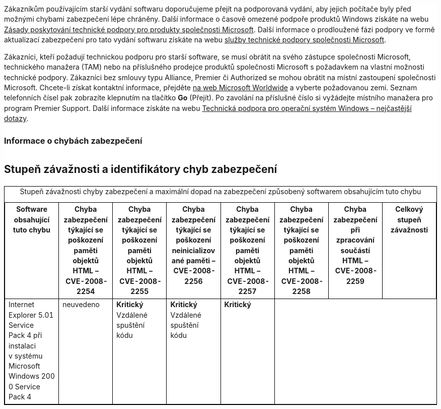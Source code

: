 Zákazníkům používajícím starší vydání softwaru doporučujeme přejít na podporovaná vydání, aby jejich počítače byly před možnými chybami zabezpečení lépe chráněny. Další informace o časově omezené podpoře produktů Windows získáte na webu [Zásady poskytování technické podpory pro produkty společnosti Microsoft](http://go.microsoft.com/fwlink/?linkid=21742). Další informace o prodloužené fázi podpory ve formě aktualizací zabezpečení pro tato vydání softwaru získáte na webu [služby technické podpory společnosti Microsoft](http://go.microsoft.com/fwlink/?linkid=33328).

Zákazníci, kteří požadují technickou podporu pro starší software, se musí obrátit na svého zástupce společnosti Microsoft, technického manažera (TAM) nebo na příslušného prodejce produktů společnosti Microsoft s požadavkem na vlastní možnosti technické podpory. Zákazníci bez smlouvy typu Alliance, Premier či Authorized se mohou obrátit na místní zastoupení společnosti Microsoft. Chcete-li získat kontaktní informace, přejděte [na web Microsoft Worldwide](http://go.microsoft.com/fwlink/?linkid=33329) a vyberte požadovanou zemi. Seznam telefonních čísel pak zobrazíte klepnutím na tlačítko **Go** (Přejít). Po zavolání na příslušné číslo si vyžádejte místního manažera pro program Premier Support. Další informace získáte na webu [Technická podpora pro operační systém Windows – nejčastější dotazy](http://go.microsoft.com/fwlink/?linkid=33330).

### Informace o chybách zabezpečení

Stupeň závažnosti a identifikátory chyb zabezpečení
---------------------------------------------------

<span></span>
 
<table style="border:1px solid black;">
<caption>Stupeň závažnosti chyby zabezpečení a maximální dopad na zabezpečení způsobený softwarem obsahujícím tuto chybu</caption>
<colgroup>
<col width="12%" />
<col width="12%" />
<col width="12%" />
<col width="12%" />
<col width="12%" />
<col width="12%" />
<col width="12%" />
<col width="12%" />
</colgroup>
<thead>
<tr class="header">
<th style="border:1px solid black;" >Software obsahující tuto chybu</th>
<th style="border:1px solid black;" >Chyba zabezpečení týkající se poškození paměti objektů HTML – CVE-2008-2254</th>
<th style="border:1px solid black;" >Chyba zabezpečení týkající se poškození paměti objektů HTML – CVE-2008-2255</th>
<th style="border:1px solid black;" >Chyba zabezpečení týkající se poškození neinicializované paměti – CVE-2008-2256</th>
<th style="border:1px solid black;" >Chyba zabezpečení týkající se poškození paměti objektů HTML – CVE-2008-2257</th>
<th style="border:1px solid black;" >Chyba zabezpečení týkající se poškození paměti objektů HTML – CVE-2008-2258</th>
<th style="border:1px solid black;" >Chyba zabezpečení při zpracování součástí HTML – CVE-2008-2259</th>
<th style="border:1px solid black;" >Celkový stupeň závažnosti</th>
</tr>
</thead>
<tbody>
<tr class="odd">
<td style="border:1px solid black;">Internet Explorer 5.01 Service Pack 4 při instalaci v systému Microsoft Windows 2000 Service Pack 4</td>
<td style="border:1px solid black;">neuvedeno</td>
<td style="border:1px solid black;"><strong>Kritický</strong>
Vzdálené spuštění kódu</td>
<td style="border:1px solid black;"><strong>Kritický</strong>
Vzdálené spuštění kódu</td>
<td style="border:1px solid black;"><strong>Kritický</strong>